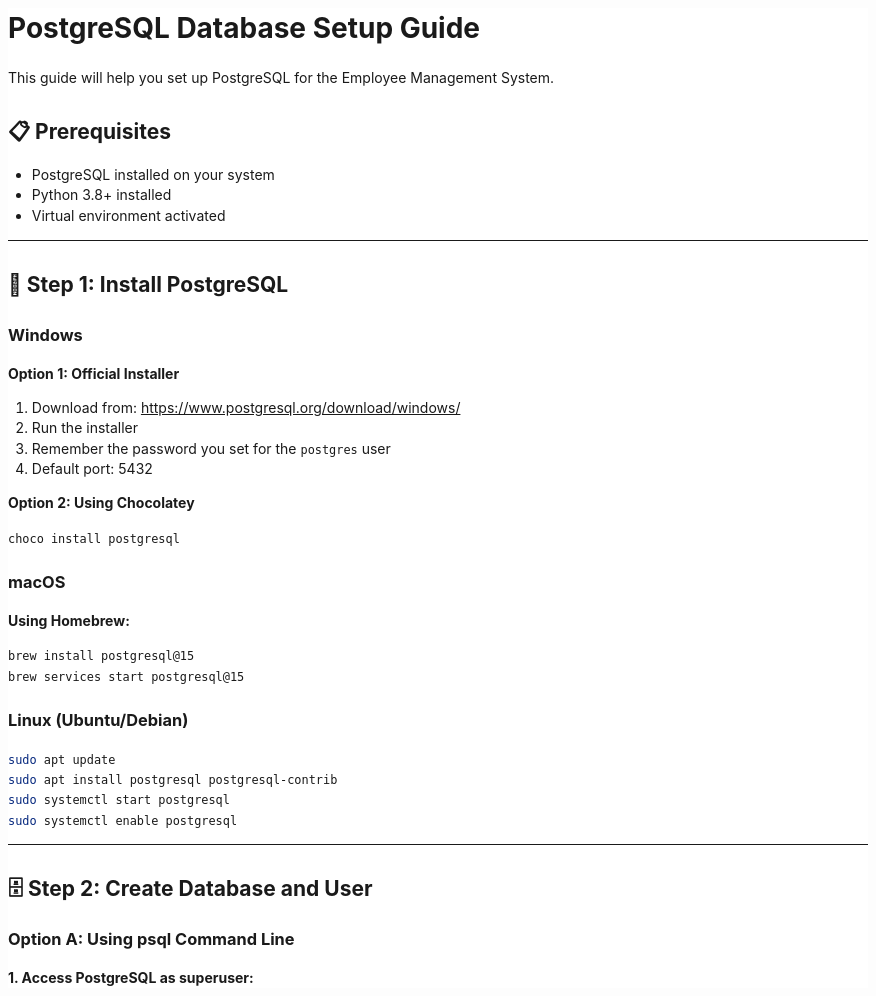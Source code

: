 # PostgreSQL Database Setup Guide

This guide will help you set up PostgreSQL for the Employee Management System.

## 📋 Prerequisites

- PostgreSQL installed on your system
- Python 3.8+ installed
- Virtual environment activated

---

## 🔧 Step 1: Install PostgreSQL

### Windows

**Option 1: Official Installer**
1. Download from: https://www.postgresql.org/download/windows/
2. Run the installer
3. Remember the password you set for the `postgres` user
4. Default port: 5432

**Option 2: Using Chocolatey**
```bash
choco install postgresql
```

### macOS

**Using Homebrew:**
```bash
brew install postgresql@15
brew services start postgresql@15
```

### Linux (Ubuntu/Debian)

```bash
sudo apt update
sudo apt install postgresql postgresql-contrib
sudo systemctl start postgresql
sudo systemctl enable postgresql
```

---

## 🗄️ Step 2: Create Database and User

### Option A: Using psql Command Line

**1. Access PostgreSQL as superuser:**
